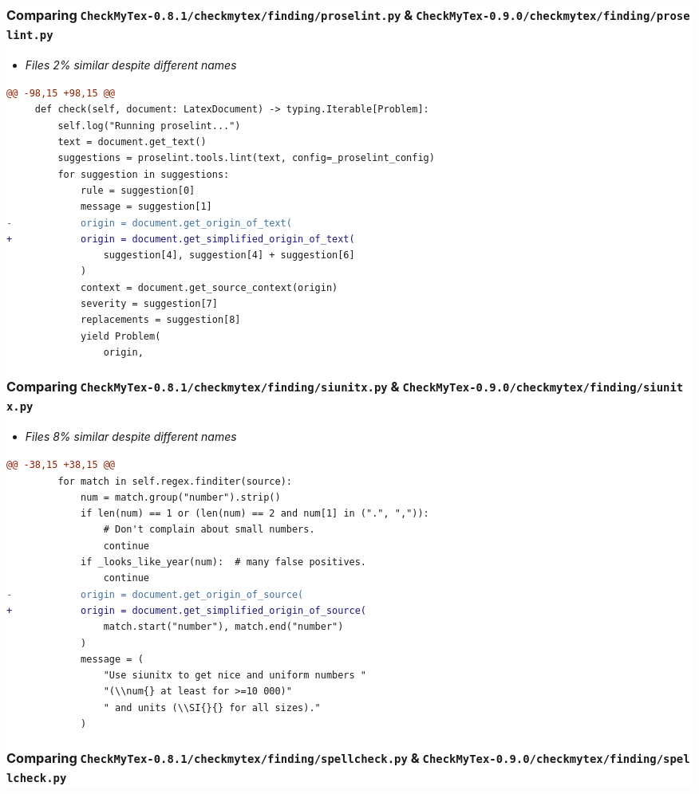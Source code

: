 ### Comparing `CheckMyTex-0.8.1/checkmytex/finding/proselint.py` & `CheckMyTex-0.9.0/checkmytex/finding/proselint.py`

 * *Files 2% similar despite different names*

```diff
@@ -98,15 +98,15 @@
     def check(self, document: LatexDocument) -> typing.Iterable[Problem]:
         self.log("Running proselint...")
         text = document.get_text()
         suggestions = proselint.tools.lint(text, config=_proselint_config)
         for suggestion in suggestions:
             rule = suggestion[0]
             message = suggestion[1]
-            origin = document.get_origin_of_text(
+            origin = document.get_simplified_origin_of_text(
                 suggestion[4], suggestion[4] + suggestion[6]
             )
             context = document.get_source_context(origin)
             severity = suggestion[7]
             replacements = suggestion[8]
             yield Problem(
                 origin,
```

### Comparing `CheckMyTex-0.8.1/checkmytex/finding/siunitx.py` & `CheckMyTex-0.9.0/checkmytex/finding/siunitx.py`

 * *Files 8% similar despite different names*

```diff
@@ -38,15 +38,15 @@
         for match in self.regex.finditer(source):
             num = match.group("number").strip()
             if len(num) == 1 or (len(num) == 2 and num[1] in (".", ",")):
                 # Don't complain about small numbers.
                 continue
             if _looks_like_year(num):  # many false positives.
                 continue
-            origin = document.get_origin_of_source(
+            origin = document.get_simplified_origin_of_source(
                 match.start("number"), match.end("number")
             )
             message = (
                 "Use siunitx to get nice and uniform numbers "
                 "(\\num{} at least for >=10 000)"
                 " and units (\\SI{}{} for all sizes)."
             )
```

### Comparing `CheckMyTex-0.8.1/checkmytex/finding/spellcheck.py` & `CheckMyTex-0.9.0/checkmytex/finding/spellcheck.py`
